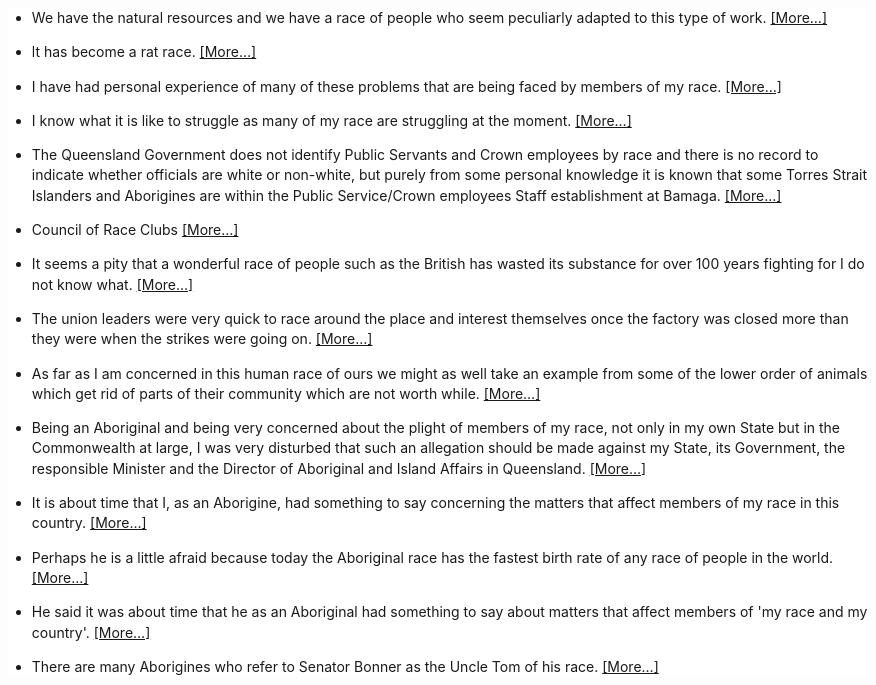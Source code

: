 * We have the natural resources and we have a <span class="highlight">race</span> of people who seem peculiarly adapted to this type of work. [[More&hellip;]](https://historichansard.net/senate/1971/19711207_senate_27_s50/#subdebate-63-0)

* lt has become a rat <span class="highlight">race</span>. [[More&hellip;]](https://historichansard.net/senate/1971/19711209_senate_27_s50/#debate-41)

* I have had personal experience of many of these problems that are being faced by members of my <span class="highlight">race</span>. [[More&hellip;]](https://historichansard.net/senate/1971/19711210_senate_27_s50/#subdebate-23-0)

* I know what it is like to struggle as many of my <span class="highlight">race</span> are struggling at the moment. [[More&hellip;]](https://historichansard.net/senate/1971/19711210_senate_27_s50/#subdebate-23-0)

* The Queensland Government does not identify Public Servants and Crown employees by <span class="highlight">race</span> and there is no record to indicate whether officials are white or non-white, but purely from some personal knowledge it is known that some Torres Strait Islanders and Aborigines are within the Public Service/Crown employees Staff establishment at Bamaga. [[More&hellip;]](https://historichansard.net/senate/1971/19711210_senate_27_s50/#subdebate-30-0)

* Council of <span class="highlight">Race</span> Clubs [[More&hellip;]](https://historichansard.net/senate/1971/19711210_senate_27_s50/#subdebate-61-0)

* It seems a pity that a wonderful <span class="highlight">race</span> of people such as the British has wasted its substance for over 100 years fighting for I do not know what. [[More&hellip;]](https://historichansard.net/senate/1972/19720222_senate_27_s51/#debate-133)

* The union leaders were very quick to <span class="highlight">race</span> around the place and interest themselves once the factory was closed more than they were when the strikes were going on. [[More&hellip;]](https://historichansard.net/senate/1972/19720224_senate_27_s51/#subdebate-45-0)

* As far as I am concerned in this human <span class="highlight">race</span> of ours we might as well take an example from some of the lower order of animals which get rid of parts of their community which are not worth while. [[More&hellip;]](https://historichansard.net/senate/1972/19720309_senate_27_s51/#debate-51)

* Being an Aboriginal and being very concerned about the plight of members of my <span class="highlight">race</span>, not only in my own State but in the Commonwealth at large, I was very disturbed that such an allegation should be made against my State, its Government, the responsible Minister and the Director of Aboriginal and Island Affairs in Queensland. [[More&hellip;]](https://historichansard.net/senate/1972/19720322_senate_27_s51/#subdebate-65-0)

* It is about time that I, as an Aborigine, had something to say concerning the matters that affect members of my <span class="highlight">race</span> in this country. [[More&hellip;]](https://historichansard.net/senate/1972/19720322_senate_27_s51/#subdebate-65-0)

* Perhaps he is a little afraid because today the Aboriginal <span class="highlight">race</span> has the fastest birth rate of any <span class="highlight">race</span> of people in the world. [[More&hellip;]](https://historichansard.net/senate/1972/19720322_senate_27_s51/#subdebate-65-0)

* He said it was about time that he as an Aboriginal had something to say about matters that affect members of 'my <span class="highlight">race</span> and my country'. [[More&hellip;]](https://historichansard.net/senate/1972/19720322_senate_27_s51/#subdebate-65-0)

* There are many Aborigines who refer to  Senator Bonner  as the Uncle Tom of his <span class="highlight">race</span>. [[More&hellip;]](https://historichansard.net/senate/1972/19720322_senate_27_s51/#subdebate-65-0)
